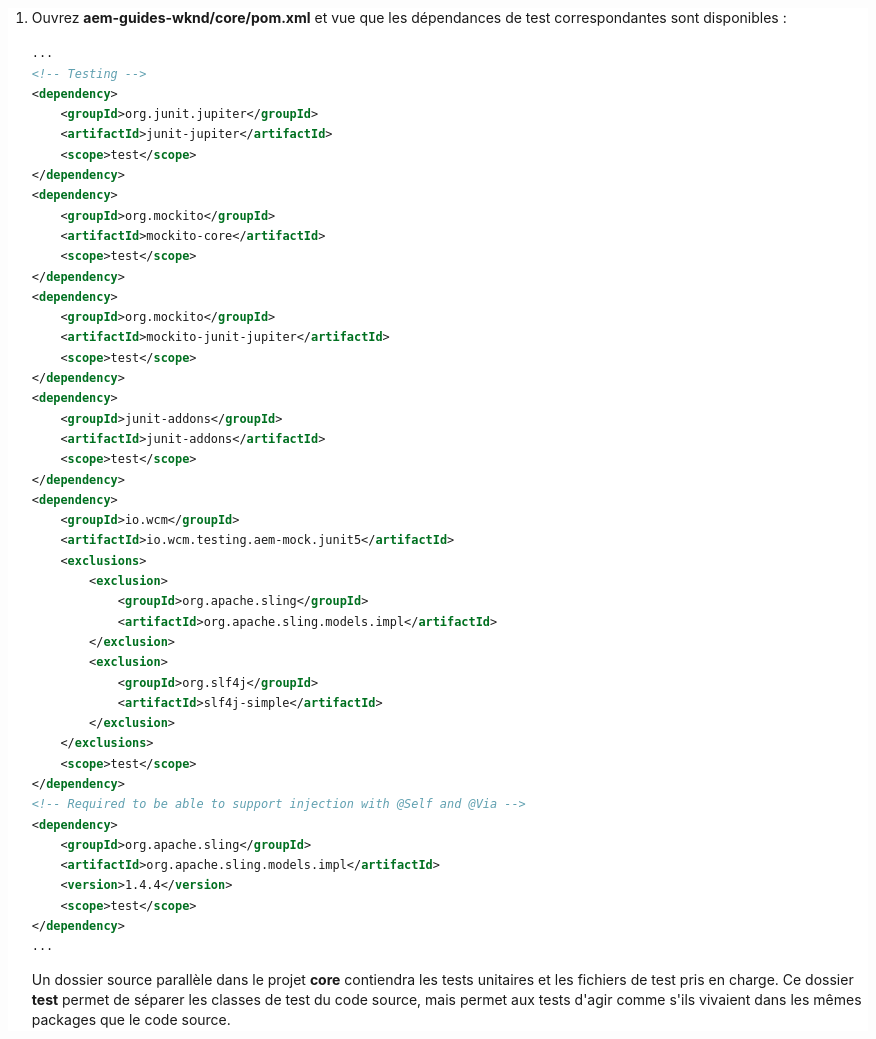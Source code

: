 1. Ouvrez **aem-guides-wknd/core/pom.xml** et vue que les dépendances de test correspondantes sont disponibles :

   ```xml
   ...
   <!-- Testing -->
   <dependency>
       <groupId>org.junit.jupiter</groupId>
       <artifactId>junit-jupiter</artifactId>
       <scope>test</scope>
   </dependency>
   <dependency>
       <groupId>org.mockito</groupId>
       <artifactId>mockito-core</artifactId>
       <scope>test</scope>
   </dependency>
   <dependency>
       <groupId>org.mockito</groupId>
       <artifactId>mockito-junit-jupiter</artifactId>
       <scope>test</scope>
   </dependency>
   <dependency>
       <groupId>junit-addons</groupId>
       <artifactId>junit-addons</artifactId>
       <scope>test</scope>
   </dependency>
   <dependency>
       <groupId>io.wcm</groupId>
       <artifactId>io.wcm.testing.aem-mock.junit5</artifactId>
       <exclusions>
           <exclusion>
               <groupId>org.apache.sling</groupId>
               <artifactId>org.apache.sling.models.impl</artifactId>
           </exclusion>
           <exclusion>
               <groupId>org.slf4j</groupId>
               <artifactId>slf4j-simple</artifactId>
           </exclusion>
       </exclusions>
       <scope>test</scope>
   </dependency>
   <!-- Required to be able to support injection with @Self and @Via -->
   <dependency>
       <groupId>org.apache.sling</groupId>
       <artifactId>org.apache.sling.models.impl</artifactId>
       <version>1.4.4</version>
       <scope>test</scope>
   </dependency>
   ...
   ```

   Un dossier source parallèle dans le projet **core** contiendra les tests unitaires et les fichiers de test pris en charge. Ce dossier **test** permet de séparer les classes de test du code source, mais permet aux tests d&#39;agir comme s&#39;ils vivaient dans les mêmes packages que le code source.
